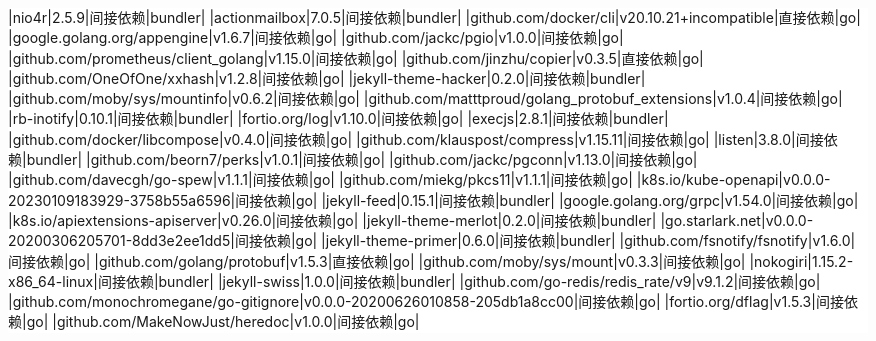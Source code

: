 |nio4r|2.5.9|间接依赖|bundler|
|actionmailbox|7.0.5|间接依赖|bundler|
|github.com/docker/cli|v20.10.21+incompatible|直接依赖|go|
|google.golang.org/appengine|v1.6.7|间接依赖|go|
|github.com/jackc/pgio|v1.0.0|间接依赖|go|
|github.com/prometheus/client_golang|v1.15.0|间接依赖|go|
|github.com/jinzhu/copier|v0.3.5|直接依赖|go|
|github.com/OneOfOne/xxhash|v1.2.8|间接依赖|go|
|jekyll-theme-hacker|0.2.0|间接依赖|bundler|
|github.com/moby/sys/mountinfo|v0.6.2|间接依赖|go|
|github.com/matttproud/golang_protobuf_extensions|v1.0.4|间接依赖|go|
|rb-inotify|0.10.1|间接依赖|bundler|
|fortio.org/log|v1.10.0|间接依赖|go|
|execjs|2.8.1|间接依赖|bundler|
|github.com/docker/libcompose|v0.4.0|间接依赖|go|
|github.com/klauspost/compress|v1.15.11|间接依赖|go|
|listen|3.8.0|间接依赖|bundler|
|github.com/beorn7/perks|v1.0.1|间接依赖|go|
|github.com/jackc/pgconn|v1.13.0|间接依赖|go|
|github.com/davecgh/go-spew|v1.1.1|间接依赖|go|
|github.com/miekg/pkcs11|v1.1.1|间接依赖|go|
|k8s.io/kube-openapi|v0.0.0-20230109183929-3758b55a6596|间接依赖|go|
|jekyll-feed|0.15.1|间接依赖|bundler|
|google.golang.org/grpc|v1.54.0|间接依赖|go|
|k8s.io/apiextensions-apiserver|v0.26.0|间接依赖|go|
|jekyll-theme-merlot|0.2.0|间接依赖|bundler|
|go.starlark.net|v0.0.0-20200306205701-8dd3e2ee1dd5|间接依赖|go|
|jekyll-theme-primer|0.6.0|间接依赖|bundler|
|github.com/fsnotify/fsnotify|v1.6.0|间接依赖|go|
|github.com/golang/protobuf|v1.5.3|直接依赖|go|
|github.com/moby/sys/mount|v0.3.3|间接依赖|go|
|nokogiri|1.15.2-x86_64-linux|间接依赖|bundler|
|jekyll-swiss|1.0.0|间接依赖|bundler|
|github.com/go-redis/redis_rate/v9|v9.1.2|间接依赖|go|
|github.com/monochromegane/go-gitignore|v0.0.0-20200626010858-205db1a8cc00|间接依赖|go|
|fortio.org/dflag|v1.5.3|间接依赖|go|
|github.com/MakeNowJust/heredoc|v1.0.0|间接依赖|go|